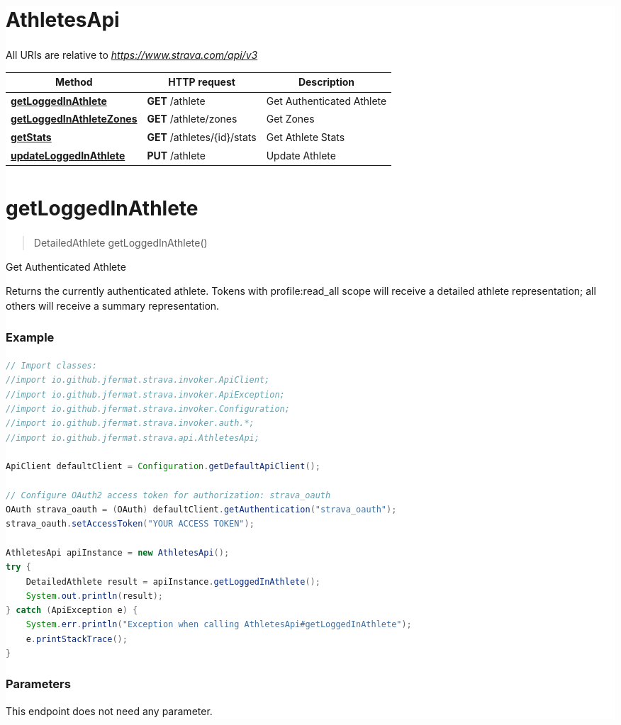 # AthletesApi

All URIs are relative to *https://www.strava.com/api/v3*

Method | HTTP request | Description
------------- | ------------- | -------------
[**getLoggedInAthlete**](AthletesApi.md#getLoggedInAthlete) | **GET** /athlete | Get Authenticated Athlete
[**getLoggedInAthleteZones**](AthletesApi.md#getLoggedInAthleteZones) | **GET** /athlete/zones | Get Zones
[**getStats**](AthletesApi.md#getStats) | **GET** /athletes/{id}/stats | Get Athlete Stats
[**updateLoggedInAthlete**](AthletesApi.md#updateLoggedInAthlete) | **PUT** /athlete | Update Athlete

<a name="getLoggedInAthlete"></a>
# **getLoggedInAthlete**
> DetailedAthlete getLoggedInAthlete()

Get Authenticated Athlete

Returns the currently authenticated athlete. Tokens with profile:read_all scope will receive a detailed athlete representation; all others will receive a summary representation.

### Example
```java
// Import classes:
//import io.github.jfermat.strava.invoker.ApiClient;
//import io.github.jfermat.strava.invoker.ApiException;
//import io.github.jfermat.strava.invoker.Configuration;
//import io.github.jfermat.strava.invoker.auth.*;
//import io.github.jfermat.strava.api.AthletesApi;

ApiClient defaultClient = Configuration.getDefaultApiClient();

// Configure OAuth2 access token for authorization: strava_oauth
OAuth strava_oauth = (OAuth) defaultClient.getAuthentication("strava_oauth");
strava_oauth.setAccessToken("YOUR ACCESS TOKEN");

AthletesApi apiInstance = new AthletesApi();
try {
    DetailedAthlete result = apiInstance.getLoggedInAthlete();
    System.out.println(result);
} catch (ApiException e) {
    System.err.println("Exception when calling AthletesApi#getLoggedInAthlete");
    e.printStackTrace();
}
```

### Parameters
This endpoint does not need any parameter.
